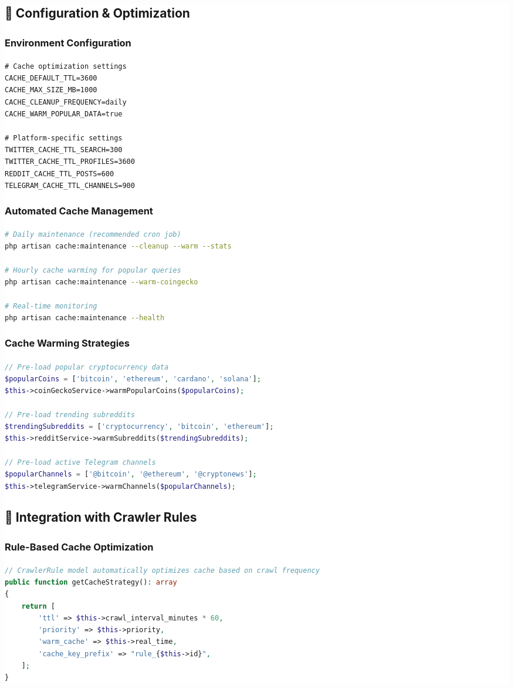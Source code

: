 ## 🔧 Configuration & Optimization

### Environment Configuration
```env
# Cache optimization settings
CACHE_DEFAULT_TTL=3600
CACHE_MAX_SIZE_MB=1000
CACHE_CLEANUP_FREQUENCY=daily
CACHE_WARM_POPULAR_DATA=true

# Platform-specific settings
TWITTER_CACHE_TTL_SEARCH=300
TWITTER_CACHE_TTL_PROFILES=3600
REDDIT_CACHE_TTL_POSTS=600
TELEGRAM_CACHE_TTL_CHANNELS=900
```

### Automated Cache Management
```bash
# Daily maintenance (recommended cron job)
php artisan cache:maintenance --cleanup --warm --stats

# Hourly cache warming for popular queries
php artisan cache:maintenance --warm-coingecko

# Real-time monitoring
php artisan cache:maintenance --health
```

### Cache Warming Strategies
```php
// Pre-load popular cryptocurrency data
$popularCoins = ['bitcoin', 'ethereum', 'cardano', 'solana'];
$this->coinGeckoService->warmPopularCoins($popularCoins);

// Pre-load trending subreddits
$trendingSubreddits = ['cryptocurrency', 'bitcoin', 'ethereum'];
$this->redditService->warmSubreddits($trendingSubreddits);

// Pre-load active Telegram channels
$popularChannels = ['@bitcoin', '@ethereum', '@cryptonews'];
$this->telegramService->warmChannels($popularChannels);
```

## 🎯 Integration with Crawler Rules

### Rule-Based Cache Optimization
```php
// CrawlerRule model automatically optimizes cache based on crawl frequency
public function getCacheStrategy(): array
{
    return [
        'ttl' => $this->crawl_interval_minutes * 60,
        'priority' => $this->priority,
        'warm_cache' => $this->real_time,
        'cache_key_prefix' => "rule_{$this->id}",
    ];
}
```
